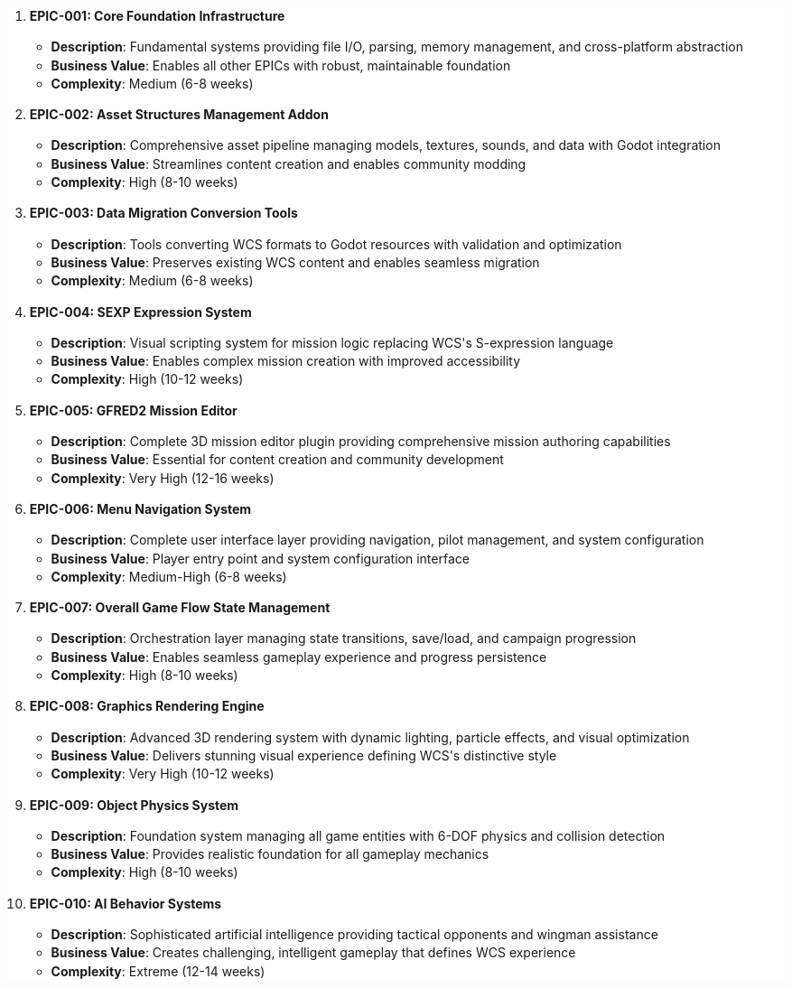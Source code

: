 1. **EPIC-001: Core Foundation Infrastructure**
   - **Description**: Fundamental systems providing file I/O, parsing, memory management, and cross-platform abstraction
   - **Business Value**: Enables all other EPICs with robust, maintainable foundation
   - **Complexity**: Medium (6-8 weeks)

2. **EPIC-002: Asset Structures Management Addon**
   - **Description**: Comprehensive asset pipeline managing models, textures, sounds, and data with Godot integration
   - **Business Value**: Streamlines content creation and enables community modding
   - **Complexity**: High (8-10 weeks)

3. **EPIC-003: Data Migration Conversion Tools**
   - **Description**: Tools converting WCS formats to Godot resources with validation and optimization
   - **Business Value**: Preserves existing WCS content and enables seamless migration
   - **Complexity**: Medium (6-8 weeks)

4. **EPIC-004: SEXP Expression System**
   - **Description**: Visual scripting system for mission logic replacing WCS's S-expression language
   - **Business Value**: Enables complex mission creation with improved accessibility
   - **Complexity**: High (10-12 weeks)

5. **EPIC-005: GFRED2 Mission Editor**
   - **Description**: Complete 3D mission editor plugin providing comprehensive mission authoring capabilities
   - **Business Value**: Essential for content creation and community development
   - **Complexity**: Very High (12-16 weeks)

6. **EPIC-006: Menu Navigation System**
   - **Description**: Complete user interface layer providing navigation, pilot management, and system configuration
   - **Business Value**: Player entry point and system configuration interface
   - **Complexity**: Medium-High (6-8 weeks)

7. **EPIC-007: Overall Game Flow State Management**
   - **Description**: Orchestration layer managing state transitions, save/load, and campaign progression
   - **Business Value**: Enables seamless gameplay experience and progress persistence
   - **Complexity**: High (8-10 weeks)

8. **EPIC-008: Graphics Rendering Engine**
   - **Description**: Advanced 3D rendering system with dynamic lighting, particle effects, and visual optimization
   - **Business Value**: Delivers stunning visual experience defining WCS's distinctive style
   - **Complexity**: Very High (10-12 weeks)

9. **EPIC-009: Object Physics System**
   - **Description**: Foundation system managing all game entities with 6-DOF physics and collision detection
   - **Business Value**: Provides realistic foundation for all gameplay mechanics
   - **Complexity**: High (8-10 weeks)

10. **EPIC-010: AI Behavior Systems**
    - **Description**: Sophisticated artificial intelligence providing tactical opponents and wingman assistance
    - **Business Value**: Creates challenging, intelligent gameplay that defines WCS experience
    - **Complexity**: Extreme (12-14 weeks)

